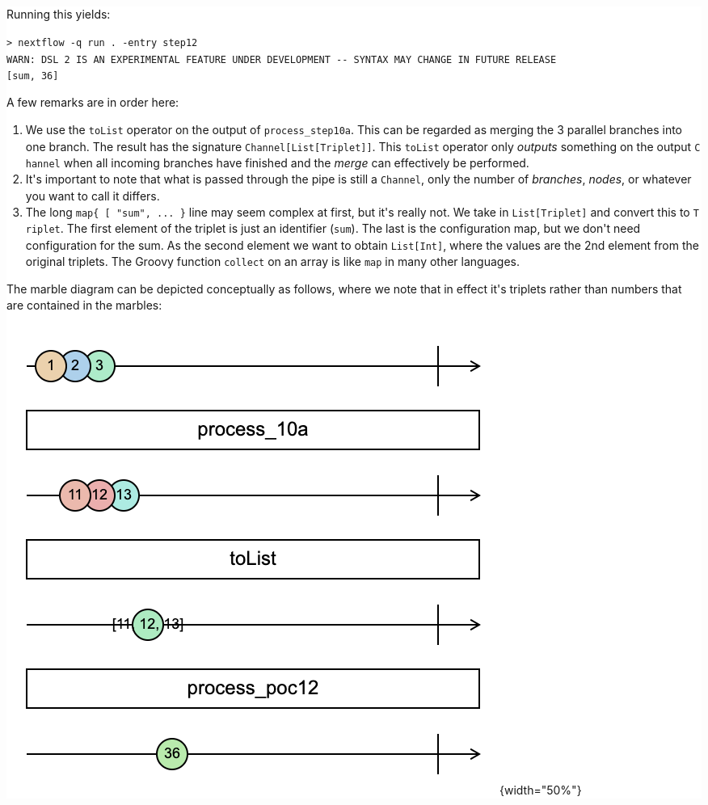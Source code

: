 Running this yields:

``` {.sh}
> nextflow -q run . -entry step12
WARN: DSL 2 IS AN EXPERIMENTAL FEATURE UNDER DEVELOPMENT -- SYNTAX MAY CHANGE IN FUTURE RELEASE
[sum, 36]
```

A few remarks are in order here:

1.  We use the `toList` operator on the output of `process_step10a`.
    This can be regarded as merging the 3 parallel branches into one
    branch. The result has the signature `Channel[List[Triplet]]`. This
    `toList` operator only *outputs* something on the output `Channel`
    when all incoming branches have finished and the *merge* can
    effectively be performed.
2.  It's important to note that what is passed through the pipe is still
    a `Channel`, only the number of *branches*, *nodes*, or whatever you
    want to call it differs.
3.  The long `map{ [ "sum", ... }` line may seem complex at first, but
    it's really not. We take in `List[Triplet]` and convert this to
    `Triplet`. The first element of the triplet is just an identifier
    (`sum`). The last is the configuration map, but we don't need
    configuration for the sum. As the second element we want to obtain
    `List[Int]`, where the values are the 2nd element from the original
    triplets. The Groovy function `collect` on an array is like `map` in
    many other languages.

The marble diagram can be depicted conceptually as follows, where we
note that in effect it's triplets rather than numbers that are contained
in the marbles:

![](figures/step12.png){width="50%"}


[^1]: DiFlow stands for `[NextFlow] D[SL2] I[mprovement] Flow` or maybe
[^2]: It *is* possible in some cases however to manipulate the `Channel`
[^3]: There is more in fact: NextFlow has some logic on how to deal with
[^4]: See below for more information about this and how this is encoded